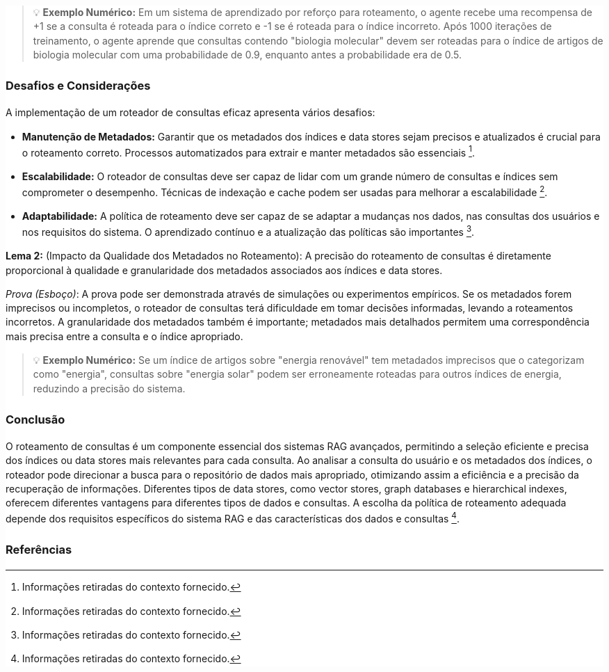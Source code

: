 > 💡 **Exemplo Numérico:** Em um sistema de aprendizado por reforço para roteamento, o agente recebe uma recompensa de +1 se a consulta é roteada para o índice correto e -1 se é roteada para o índice incorreto. Após 1000 iterações de treinamento, o agente aprende que consultas contendo "biologia molecular" devem ser roteadas para o índice de artigos de biologia molecular com uma probabilidade de 0.9, enquanto antes a probabilidade era de 0.5.

### Desafios e Considerações
A implementação de um roteador de consultas eficaz apresenta vários desafios:

*   **Manutenção de Metadados:** Garantir que os metadados dos índices e data stores sejam precisos e atualizados é crucial para o roteamento correto. Processos automatizados para extrair e manter metadados são essenciais [^1].

*   **Escalabilidade:** O roteador de consultas deve ser capaz de lidar com um grande número de consultas e índices sem comprometer o desempenho. Técnicas de indexação e cache podem ser usadas para melhorar a escalabilidade [^1].

*   **Adaptabilidade:** A política de roteamento deve ser capaz de se adaptar a mudanças nos dados, nas consultas dos usuários e nos requisitos do sistema. O aprendizado contínuo e a atualização das políticas são importantes [^1].

**Lema 2:** (Impacto da Qualidade dos Metadados no Roteamento): A precisão do roteamento de consultas é diretamente proporcional à qualidade e granularidade dos metadados associados aos índices e data stores.

*Prova (Esboço)*: A prova pode ser demonstrada através de simulações ou experimentos empíricos. Se os metadados forem imprecisos ou incompletos, o roteador de consultas terá dificuldade em tomar decisões informadas, levando a roteamentos incorretos. A granularidade dos metadados também é importante; metadados mais detalhados permitem uma correspondência mais precisa entre a consulta e o índice apropriado.

> 💡 **Exemplo Numérico:** Se um índice de artigos sobre "energia renovável" tem metadados imprecisos que o categorizam como "energia", consultas sobre "energia solar" podem ser erroneamente roteadas para outros índices de energia, reduzindo a precisão do sistema.

### Conclusão
O roteamento de consultas é um componente essencial dos sistemas RAG avançados, permitindo a seleção eficiente e precisa dos índices ou data stores mais relevantes para cada consulta. Ao analisar a consulta do usuário e os metadados dos índices, o roteador pode direcionar a busca para o repositório de dados mais apropriado, otimizando assim a eficiência e a precisão da recuperação de informações. Diferentes tipos de data stores, como vector stores, graph databases e hierarchical indexes, oferecem diferentes vantagens para diferentes tipos de dados e consultas. A escolha da política de roteamento adequada depende dos requisitos específicos do sistema RAG e das características dos dados e consultas [^1].

### Referências
[^1]: Informações retiradas do contexto fornecido.
